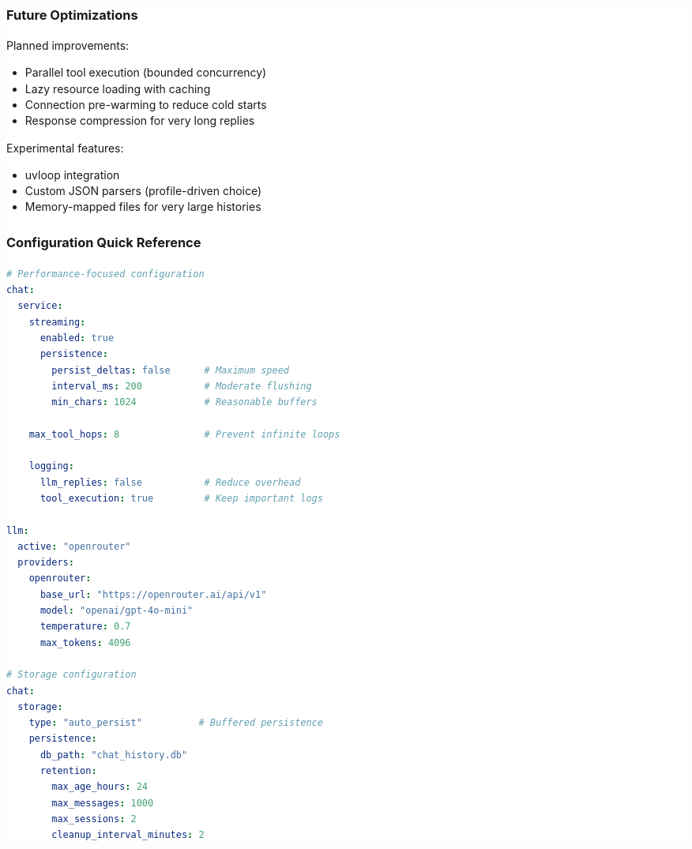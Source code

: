 ### Future Optimizations

Planned improvements:
- Parallel tool execution (bounded concurrency)
- Lazy resource loading with caching
- Connection pre-warming to reduce cold starts
- Response compression for very long replies

Experimental features:
- uvloop integration
- Custom JSON parsers (profile-driven choice)
- Memory-mapped files for very large histories

### Configuration Quick Reference

```yaml
# Performance-focused configuration
chat:
  service:
    streaming:
      enabled: true
      persistence:
        persist_deltas: false      # Maximum speed
        interval_ms: 200           # Moderate flushing
        min_chars: 1024            # Reasonable buffers

    max_tool_hops: 8               # Prevent infinite loops

    logging:
      llm_replies: false           # Reduce overhead
      tool_execution: true         # Keep important logs

llm:
  active: "openrouter"
  providers:
    openrouter:
      base_url: "https://openrouter.ai/api/v1"
      model: "openai/gpt-4o-mini"
      temperature: 0.7
      max_tokens: 4096

# Storage configuration
chat:
  storage:
    type: "auto_persist"          # Buffered persistence
    persistence:
      db_path: "chat_history.db"
      retention:
        max_age_hours: 24
        max_messages: 1000
        max_sessions: 2
        cleanup_interval_minutes: 2
```
